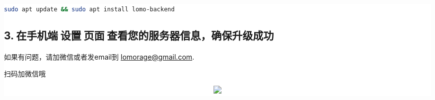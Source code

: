 ```bash
sudo apt update && sudo apt install lomo-backend
```

## 3. 在手机端 设置 页面 查看您的服务器信息，确保升级成功

如果有问题，请加微信或者发email到 lomorage@gmail.com.

扫码加微信哦
<div align="center">
<p class="screenshoot">
  <img width="80%" src="/img/installation/lomorage_wechat_qr.jpg">
</p>
</div>